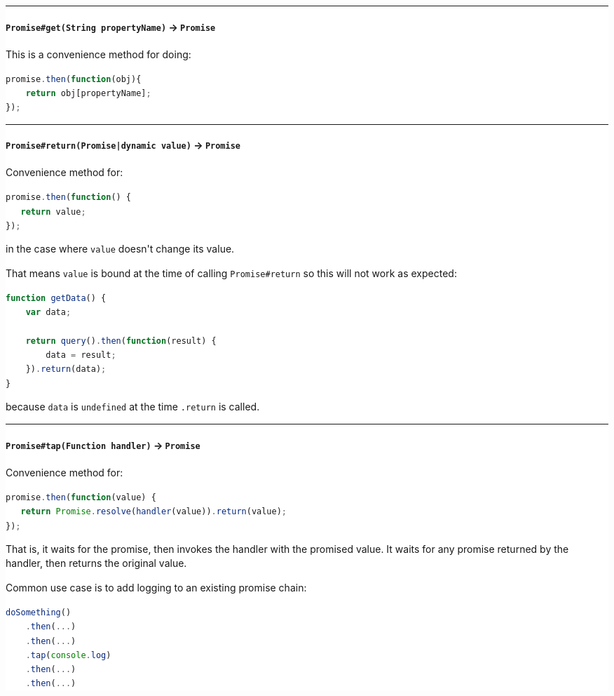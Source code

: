 <hr>

#### `Promise#get(String propertyName)` → `Promise`
[`Promise#get`]: #promisegetstring-propertyname--promise

This is a convenience method for doing:

```js
promise.then(function(obj){
    return obj[propertyName];
});
```

<hr>

#### `Promise#return(Promise|dynamic value)` → `Promise`
[`Promise#return`]: #promisereturnpromisedynamic-value--promise

Convenience method for:

```js
promise.then(function() {
   return value;
});
```

in the case where `value` doesn't change its value.

That means `value` is bound at the time of calling `Promise#return`
so this will not work as expected:

```js
function getData() {
    var data;

    return query().then(function(result) {
        data = result;
    }).return(data);
}
```

because `data` is `undefined` at the time `.return` is called.

<hr>

#### `Promise#tap(Function handler)` → `Promise`
[`Promise#tap`]: #promisetapfunction-handler--promise

Convenience method for:

```js
promise.then(function(value) {
   return Promise.resolve(handler(value)).return(value);
});
```

That is, it waits for the promise, then invokes the handler with the
promised value.  It waits for any promise returned by the handler, then
returns the original value.

Common use case is to add logging to an existing promise chain:

```js
doSomething()
    .then(...)
    .then(...)
    .tap(console.log)
    .then(...)
    .then(...)
```


[`Promise.all`]: #promiseallarraydynamiciterable-values--promise
[`Promise#all`]: #promiseall--promise
[`Promise.filter`]: #promisefilterarraydynamicpromise-values-function-callback--object-thisarg--promise
[`Promise#filter`]: #promisefilterfunction-callback--object-thisarg--promise
[`Promise.join`]: #promisejoindynamic-value--promise
[`Promise.map`]: #promisemaparraydynamicpromise-values-function-mapper--object-thisarg--promise
[`Promise#map`]: #promisemapfunction-mapper--object-thisarg--promise
[`Promise.props`]: #promisepropsobjectpromise-object--promise
[`Object.keys`]: https://developer.mozilla.org/en-US/docs/Web/JavaScript/Reference/Global_Objects/Object/keys
[`Promise#props`]: #promiseprops--promise
[`Promise.race`]: #promiseracearraydynamiciterable-values--promise
[`Promise#race`]: #promiserace--promise
[`Promise.reduce`]: #promisereducearraydynamicpromise-values-function-reducer--dynamic-initialvalue--promise
[`Promise#reduce`]: #promisereducefunction-reducer--dynamic-initialvalue--promise
[`Promise.reduceRight`]: #promisereducerightarraydynamicpromise-values-function-reducer--dynamic-initialvalue--promise
[`Promise#reduceRight`]: #promisereducerightfunction-reducer--dynamic-initialvalue--promise
[`Promise#spread`]: #promisespreadfunction-fulfilledhandler--function-rejectedhandler---promise
[`Promise.bind`]: #promisebinddynamic-thisarg---promise
[`Promise#bind`]: #promisebinddynamic-thisarg---promise-1
[`Promise#call`]: #promisecallstring-propertyname--promisedynamic-arg--promise
[`Promise#then0`]: #promisethen0function-onFulfilled--undefined
[`Promise#throw`]: #promisethrowpromisedynamic-reason--promise
[`Promise.defer`]: #promisedefer--promiseresolver
[`Promise#done`]: #promisedone--undefined
[`Promise.try`]: #promisetryfunction-fn--dynamic-ctx--dynamic-args---promise
[`Promise#caught`]: #promisecaughtfunction-errorclassfunction-predicate-function-handler--promise
[`Promise#finally`]: #promisefinallyfunction-handler--promise
[`Promise.guard`]: #promiseguardfunctionnumber-condition-function-fn--function
[`Promise.guard.n`]: #promiseguardnnumber-number--function
[`Promise.method`]: #promisemethodfunction-fn--function
[`Promise#nodify`]: #promisenodifyfunction-callback--promise
[`Promise.promisify`]: #promisepromisifyfunction-nodefunction--dynamic-pattern--dynamic-receiver--function
[`Promise.delay`]: #promisedelaydynamic-value-int-ms--promise
[`Promise#delay`]: #promisedelayint-ms--promise
[`Promise#timeout`]: #promisetimeoutint-ms--string-message--promise
[`Promise.async`]: #promiseasyncgeneratorfunction-generatorfunction--int-cbArg--function
[ES6]:      http://wiki.ecmascript.org/doku.php?id=harmony:specification_drafts
[bluebird]: https://github.com/petkaantonov/bluebird
[when]:     https://github.com/cujojs/when
[q]:        https://github.com/kriskowal/q
[es6-shim]: https://github.com/paulmillr/es6-shim
[core-js]:  https://github.com/zloirock/core-js
[babybird]: https://github.com/cscott/babybird
[NPM1]: https://nodei.co/npm/prfun.png
[NPM2]: https://nodei.co/npm/prfun/
[1]: https://travis-ci.org/cscott/prfun.png
[2]: https://travis-ci.org/cscott/prfun
[3]: https://david-dm.org/cscott/prfun.png
[4]: https://david-dm.org/cscott/prfun
[5]: https://david-dm.org/cscott/prfun/dev-status.png
[6]: https://david-dm.org/cscott/prfun#info=devDependencies